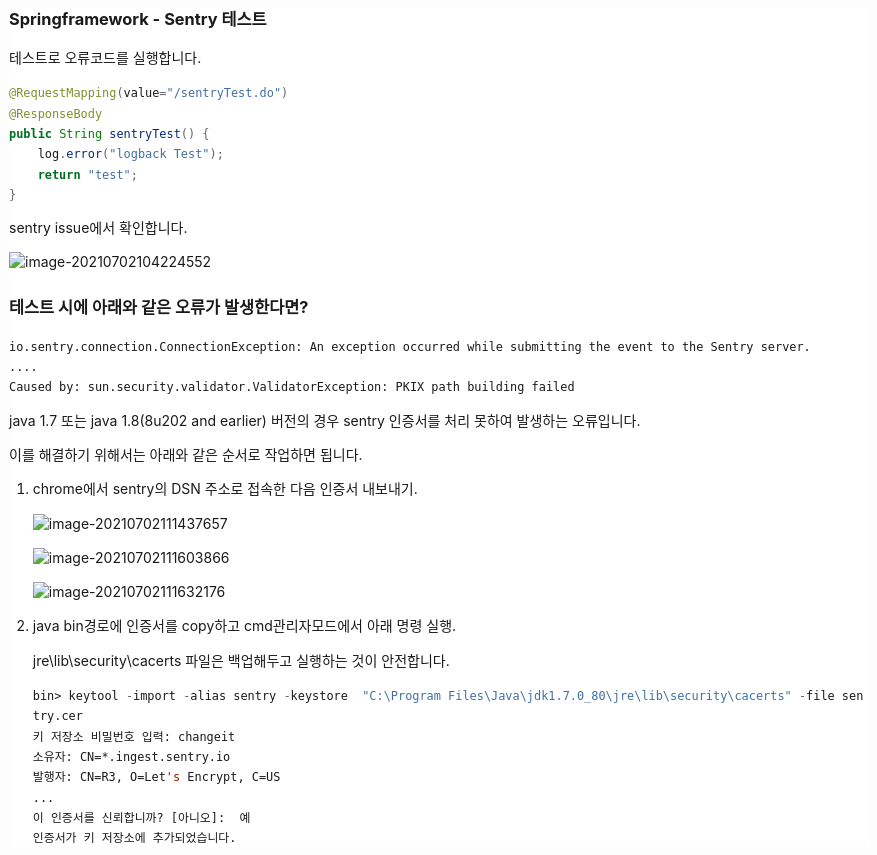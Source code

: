 

### Springframework - Sentry 테스트

테스트로 오류코드를 실행합니다.

```java
@RequestMapping(value="/sentryTest.do")
@ResponseBody
public String sentryTest() {
    log.error("logback Test");
    return "test";
}
```



sentry issue에서 확인합니다.

![image-20210702104224552](https://cdn.jsdelivr.net/gh/donghyeok-dev/donghyeok-dev.github.io@master/assets/images/posts/image-20210702104224552.png)



### 테스트 시에 아래와 같은 오류가 발생한다면?

```properties
io.sentry.connection.ConnectionException: An exception occurred while submitting the event to the Sentry server.
....
Caused by: sun.security.validator.ValidatorException: PKIX path building failed
```

java 1.7 또는 java 1.8(8u202 and earlier) 버전의 경우 sentry 인증서를 처리 못하여 발생하는 오류입니다.

이를 해결하기 위해서는 아래와 같은 순서로 작업하면 됩니다.

1. chrome에서 sentry의 DSN 주소로 접속한 다음 인증서 내보내기.

   ![image-20210702111437657](https://cdn.jsdelivr.net/gh/donghyeok-dev/donghyeok-dev.github.io@master/assets/images/posts/image-20210702111437657.png)

   ![image-20210702111603866](https://cdn.jsdelivr.net/gh/donghyeok-dev/donghyeok-dev.github.io@master/assets/images/posts/image-20210702111603866.png)

   ![image-20210702111632176](https://cdn.jsdelivr.net/gh/donghyeok-dev/donghyeok-dev.github.io@master/assets/images/posts/image-20210702111632176.png)

2. java bin경로에 인증서를 copy하고 cmd관리자모드에서 아래 명령 실행. 

   jre\lib\security\cacerts 파일은 백업해두고 실행하는 것이 안전합니다.

   ```commonlisp
   bin> keytool -import -alias sentry -keystore  "C:\Program Files\Java\jdk1.7.0_80\jre\lib\security\cacerts" -file sentry.cer
   키 저장소 비밀번호 입력: changeit
   소유자: CN=*.ingest.sentry.io
   발행자: CN=R3, O=Let's Encrypt, C=US
   ...
   이 인증서를 신뢰합니까? [아니오]:  예
   인증서가 키 저장소에 추가되었습니다.
   ```
